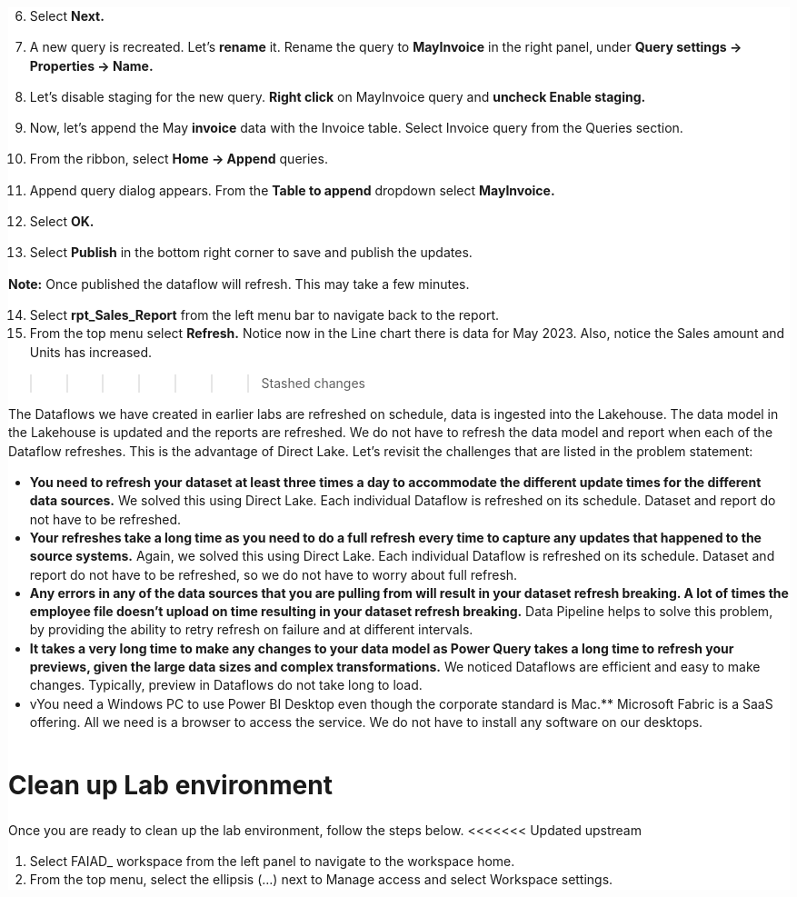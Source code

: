 6. Select **Next.**
 
7. A new query is recreated. Let’s **rename** it. Rename the query to **MayInvoice** in the right panel, under **Query settings -> Properties -> Name.**
8. Let’s disable staging for the new query. **Right click** on MayInvoice query and **uncheck Enable staging.**
 
9. Now, let’s append the May **invoice** data with the Invoice table. Select Invoice query from the Queries section.
10. From the ribbon, select **Home -> Append** queries.
11. Append query dialog appears. From the **Table to append** dropdown select **MayInvoice.**
12. Select **OK.**
 
13. Select **Publish** in the bottom right corner to save and publish the updates. 
 
**Note:** Once published the dataflow will refresh. This may take a few minutes.

14. Select **rpt_Sales_Report** from the left menu bar to navigate back to the report.
15. From the top menu select **Refresh.** Notice now in the Line chart there is data for May 2023. Also, notice the Sales amount and Units has increased.
>>>>>>> Stashed changes
 
The Dataflows we have created in earlier labs are refreshed on schedule, data is ingested into the Lakehouse. The data model in the Lakehouse is updated and the reports are refreshed. We do not have to refresh the data model and report when each of the Dataflow refreshes. This is the advantage of Direct Lake.
Let’s revisit the challenges that are listed in the problem statement:
-	**You need to refresh your dataset at least three times a day to accommodate the different update times for the different data sources.**
We solved this using Direct Lake. Each individual Dataflow is refreshed on its schedule. Dataset and report do not have to be refreshed.
-	**Your refreshes take a long time as you need to do a full refresh every time to capture any updates that happened to the source systems.**
Again, we solved this using Direct Lake. Each individual Dataflow is refreshed on its schedule. Dataset and report do not have to be refreshed, so we do not have to worry about full refresh. 
-	**Any errors in any of the data sources that you are pulling from will result in your dataset refresh breaking. A lot of times the employee file doesn’t upload on time resulting in your dataset refresh breaking.**
Data Pipeline helps to solve this problem, by providing the ability to retry refresh on failure and at different intervals.
-	**It takes a very long time to make any changes to your data model as Power Query takes a long time to refresh your previews, given the large data sizes and complex transformations.** 
We noticed Dataflows are efficient and easy to make changes. Typically, preview in Dataflows do not take long to load.
-	vYou need a Windows PC to use Power BI Desktop even though the corporate standard is Mac.**
Microsoft Fabric is a SaaS offering. All we need is a browser to access the service. We do not have to install any software on our desktops.

# <a name="_toc152166246"></a>Clean up Lab environment

Once you are ready to clean up the lab environment, follow the steps below.
<<<<<<< Updated upstream
1. Select FAIAD_<username> workspace from the left panel to navigate to the workspace home.
2. From the top menu, select the ellipsis (…) next to Manage access and select Workspace settings.
